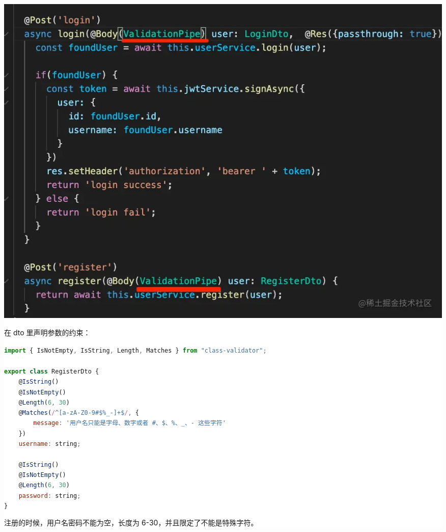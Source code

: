 ![](./images/2f0a0ca99883823ae3c3747a0d29ef5c.webp )

在 dto 里声明参数的约束：

```javascript
import { IsNotEmpty, IsString, Length, Matches } from "class-validator";

export class RegisterDto {
    @IsString()
    @IsNotEmpty()
    @Length(6, 30)
    @Matches(/^[a-zA-Z0-9#$%_-]+$/, {
        message: '用户名只能是字母、数字或者 #、$、%、_、- 这些字符'
    })
    username: string;

    @IsString()
    @IsNotEmpty()
    @Length(6, 30)
    password: string;
}
```
注册的时候，用户名密码不能为空，长度为 6-30，并且限定了不能是特殊字符。
